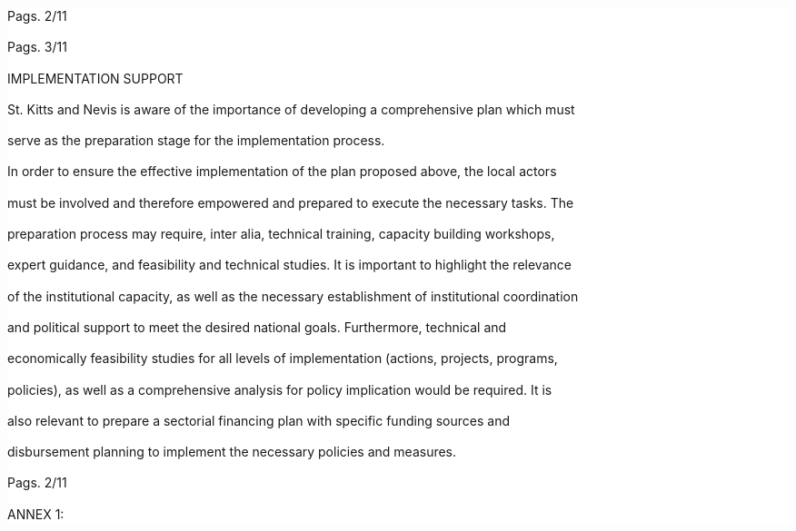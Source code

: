  

 

 

 

 

 

 

 
 
 

Pags. 2/11 

 

Pags. 3/11 

 

 

 
IMPLEMENTATION SUPPORT  

 

St. Kitts and Nevis is aware of the importance of developing a comprehensive plan which must 

serve as the preparation stage for the implementation process. 

 

In order to ensure  the  effective  implementation  of the plan proposed above, the local actors 

must be involved and therefore empowered and prepared to execute the necessary tasks. The 

preparation process  may require, inter alia, technical training, capacity  building workshops, 

expert guidance, and feasibility and technical studies. It is important to highlight the relevance 

of the institutional capacity, as well as the necessary establishment of institutional coordination 

and  political  support  to  meet  the  desired  national  goals.  Furthermore,  technical  and 

economically feasibility studies for all levels of implementation (actions, projects, programs, 

policies), as well as a comprehensive analysis for policy implication would be required. It is 

also  relevant  to  prepare  a  sectorial  financing  plan  with  specific  funding  sources  and 

disbursement planning to implement the necessary policies and measures. 

 
 

 

Pags. 2/11 

 
ANNEX 1: 

 

